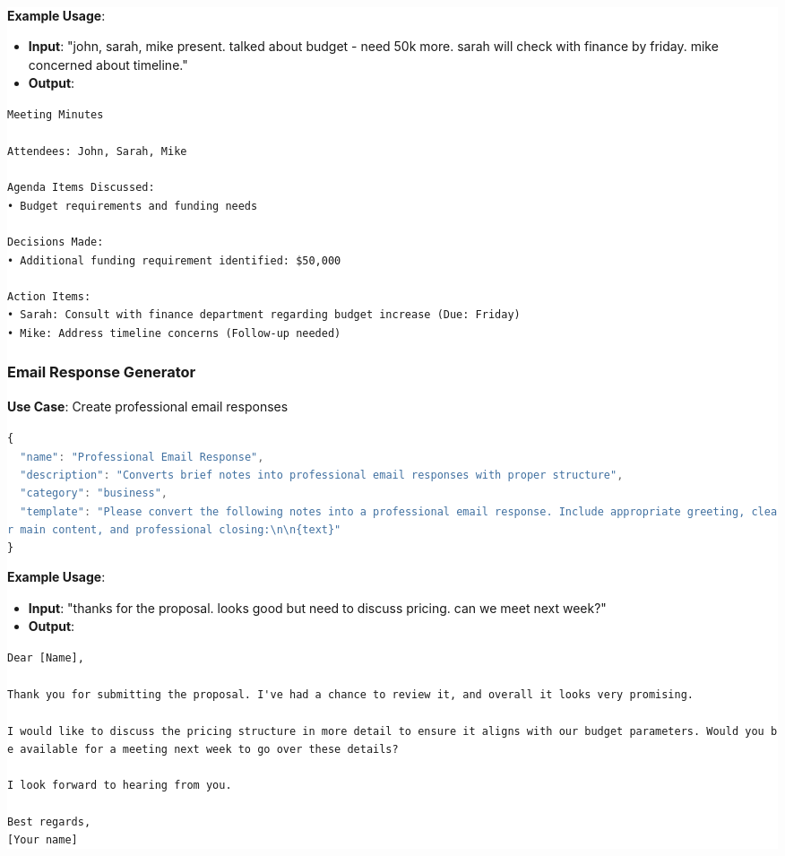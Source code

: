 **Example Usage**:

- **Input**: "john, sarah, mike present. talked about budget - need 50k more. sarah will check with finance by friday. mike concerned about timeline."
- **Output**:

```
Meeting Minutes

Attendees: John, Sarah, Mike

Agenda Items Discussed:
• Budget requirements and funding needs

Decisions Made:
• Additional funding requirement identified: $50,000

Action Items:
• Sarah: Consult with finance department regarding budget increase (Due: Friday)
• Mike: Address timeline concerns (Follow-up needed)
```

### Email Response Generator

**Use Case**: Create professional email responses

```javascript
{
  "name": "Professional Email Response",
  "description": "Converts brief notes into professional email responses with proper structure",
  "category": "business",
  "template": "Please convert the following notes into a professional email response. Include appropriate greeting, clear main content, and professional closing:\n\n{text}"
}
```

**Example Usage**:

- **Input**: "thanks for the proposal. looks good but need to discuss pricing. can we meet next week?"
- **Output**:

```
Dear [Name],

Thank you for submitting the proposal. I've had a chance to review it, and overall it looks very promising.

I would like to discuss the pricing structure in more detail to ensure it aligns with our budget parameters. Would you be available for a meeting next week to go over these details?

I look forward to hearing from you.

Best regards,
[Your name]
```
